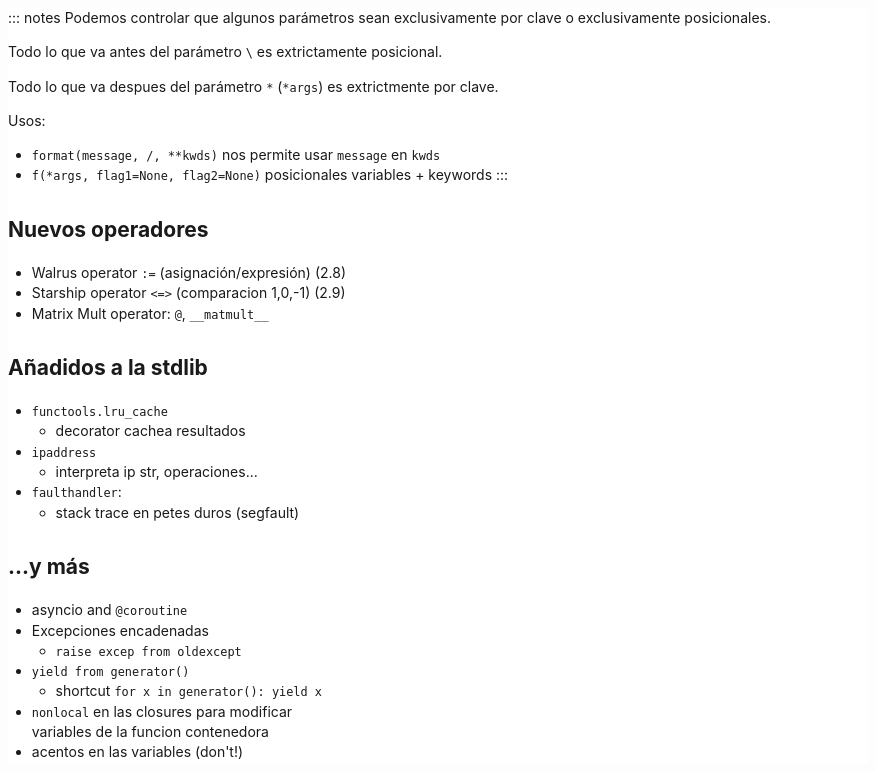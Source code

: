 ::: notes
Podemos controlar que algunos parámetros sean exclusivamente por clave
o exclusivamente posicionales.

Todo lo que va antes del parámetro `\` es extrictamente posicional.

Todo lo que va despues del parámetro `*` (`*args`) es extrictmente por clave.

Usos:

- `format(message, /, **kwds)` nos permite usar `message` en `kwds`
- `f(*args, flag1=None, flag2=None)` posicionales variables + keywords
:::

## Nuevos operadores

- Walrus operator `:=` (asignación/expresión) (2.8)
- Starship operator `<=>` (comparacion 1,0,-1) (2.9)
- Matrix Mult operator: `@`, `__matmult__`

## Añadidos a la stdlib

- `functools.lru_cache`
	- decorator cachea resultados
- `ipaddress`
	- interpreta ip str, operaciones...
- `faulthandler`:
	- stack trace en petes duros (segfault)


## ...y más

- asyncio and `@coroutine`
- Excepciones encadenadas
	- `raise excep from oldexcept`
- `yield from generator()`
	- shortcut `for x in generator(): yield x`
- `nonlocal` en las closures para modificar\
	variables de la funcion contenedora
- acentos en las variables (don't!)












